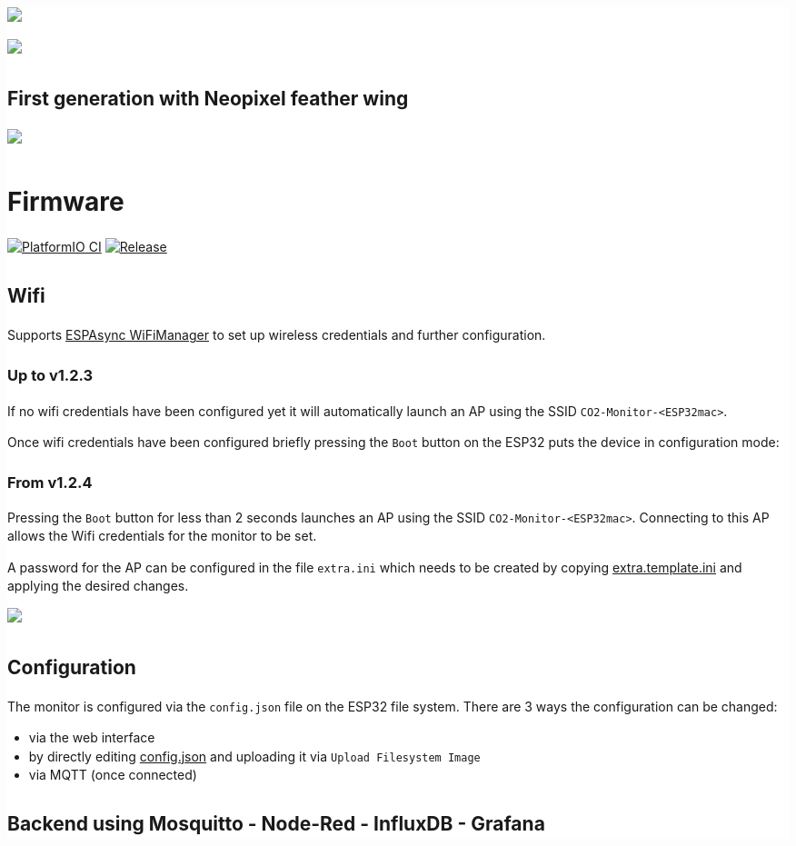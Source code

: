 ![](img/SCD30_lcd.jpg)

![](img/SCD40_case.jpg)

## First generation with Neopixel feather wing

![](img/Neopixel-feather.jpg)

# Firmware

[![PlatformIO CI](https://github.com/oseiler2/CO2Monitor/actions/workflows/pre-release.yml/badge.svg)](https://github.com/oseiler2/CO2Monitor/actions/workflows/pre-release.yml)
[![Release](https://github.com/oseiler2/CO2Monitor/actions/workflows/tagged-release.yml/badge.svg)](https://github.com/oseiler2/CO2Monitor/actions/workflows/tagged-release.yml)

## Wifi

Supports [ESPAsync WiFiManager](https://github.com/khoih-prog/ESPAsync_WiFiManager) to set up wireless credentials and further configuration.

### Up to v1.2.3

If no wifi credentials have been configured yet it will automatically launch an AP using the SSID `CO2-Monitor-<ESP32mac>`.

Once wifi credentials have been configured briefly pressing the `Boot` button on the ESP32 puts the device in configuration mode:

### From v1.2.4

Pressing the `Boot` button for less than 2 seconds launches an AP using the SSID `CO2-Monitor-<ESP32mac>`. Connecting to this AP allows the Wifi credentials for the monitor to be set.

A password for the AP can be configured in the file `extra.ini` which needs to be created by copying [extra.template.ini](extra.template.ini) and applying the desired changes.

<img src="img/configuration.png">

## Configuration

The monitor is configured via the `config.json` file on the ESP32 file system. There are 3 ways the configuration can be changed:

- via the web interface
- by directly editing [config.json](data/config.json) and uploading it via `Upload Filesystem Image`
- via MQTT (once connected)

## Backend using Mosquitto - Node-Red - InfluxDB - Grafana
